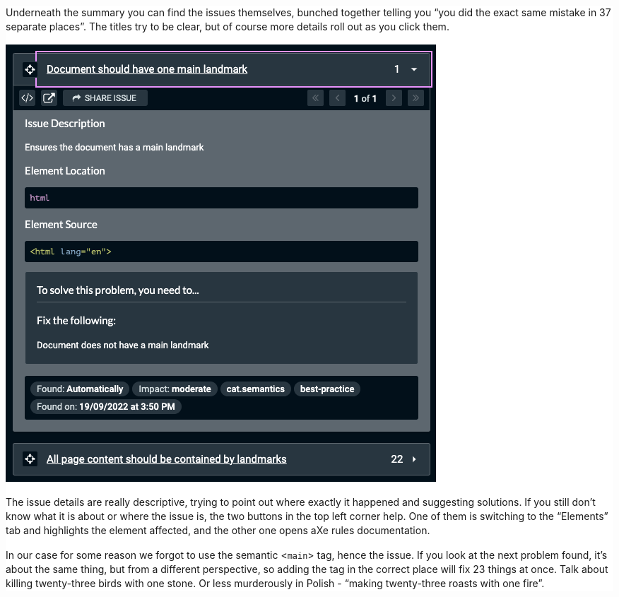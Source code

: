 Underneath the summary you can find the issues themselves, bunched together telling you “you did the exact same mistake in 37 separate places”. The titles try to be clear, but of course more details roll out as you click them.

![Screenshot of aXe DevTools - details of "document should have one main landmark" issue.](/img/accessibility-testing-for-web-developers/03-missing-main.png)

The issue details are really descriptive, trying to point out where exactly it happened and suggesting solutions. If you still don’t know what it is about or where the issue is, the two buttons in the top left corner help. One of them is switching to the “Elements” tab and highlights the element affected, and the other one opens aXe rules documentation.

In our case for some reason we forgot to use the semantic <<code>main</code>> tag, hence the issue. If you look at the next problem found, it’s about the same thing, but from a different perspective, so adding the tag in the correct place will fix 23 things at once. Talk about killing twenty-three birds with one stone. Or less murderously in Polish - “making twenty-three roasts with one fire”.
